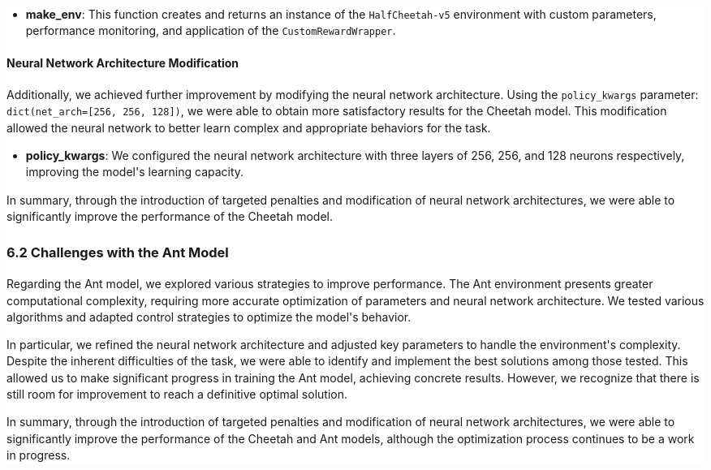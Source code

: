 - **make_env**: This function creates and returns an instance of the `HalfCheetah-v5` environment with custom parameters, performance monitoring, and application of the `CustomRewardWrapper`.

#### Neural Network Architecture Modification

Additionally, we achieved further improvement by modifying the neural network architecture. Using the `policy_kwargs` parameter: `dict(net_arch=[256, 256, 128])`, we were able to obtain more satisfactory results for the Cheetah model. This modification allowed the neural network to better learn complex and appropriate behaviors for the task.

- **policy_kwargs**: We configured the neural network architecture with three layers of 256, 256, and 128 neurons respectively, improving the model's learning capacity.

In summary, through the introduction of targeted penalties and modification of neural network architectures, we were able to significantly improve the performance of the Cheetah model.

### 6.2 Challenges with the Ant Model
Regarding the Ant model, we explored various strategies to improve performance. The Ant environment presents greater computational complexity, requiring more accurate optimization of parameters and neural network architecture. We tested various algorithms and adapted control strategies to optimize the model's behavior.

In particular, we refined the neural network architecture and adjusted key parameters to handle the environment's complexity. Despite the inherent difficulties of the task, we were able to identify and implement the best solutions among those tested. This allowed us to make significant progress in training the Ant model, achieving concrete results. However, we recognize that there is still room for improvement to reach a definitive optimal solution.

In summary, through the introduction of targeted penalties and modification of neural network architectures, we were able to significantly improve the performance of the Cheetah and Ant models, although the optimization process continues to be a work in progress.